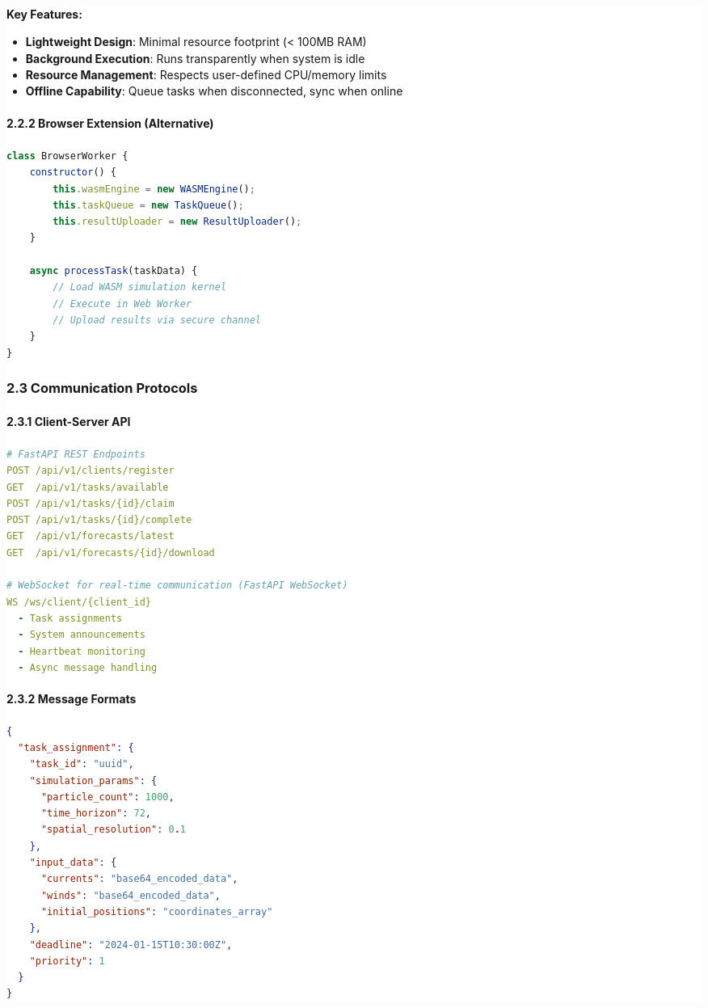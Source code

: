 **Key Features:**
- **Lightweight Design**: Minimal resource footprint (< 100MB RAM)
- **Background Execution**: Runs transparently when system is idle
- **Resource Management**: Respects user-defined CPU/memory limits
- **Offline Capability**: Queue tasks when disconnected, sync when online

#### 2.2.2 Browser Extension (Alternative)
```javascript
class BrowserWorker {
    constructor() {
        this.wasmEngine = new WASMEngine();
        this.taskQueue = new TaskQueue();
        this.resultUploader = new ResultUploader();
    }
    
    async processTask(taskData) {
        // Load WASM simulation kernel
        // Execute in Web Worker
        // Upload results via secure channel
    }
}
```

### 2.3 Communication Protocols

#### 2.3.1 Client-Server API
```yaml
# FastAPI REST Endpoints
POST /api/v1/clients/register
GET  /api/v1/tasks/available
POST /api/v1/tasks/{id}/claim
POST /api/v1/tasks/{id}/complete
GET  /api/v1/forecasts/latest
GET  /api/v1/forecasts/{id}/download

# WebSocket for real-time communication (FastAPI WebSocket)
WS /ws/client/{client_id}
  - Task assignments
  - System announcements
  - Heartbeat monitoring
  - Async message handling
```

#### 2.3.2 Message Formats
```json
{
  "task_assignment": {
    "task_id": "uuid",
    "simulation_params": {
      "particle_count": 1000,
      "time_horizon": 72,
      "spatial_resolution": 0.1
    },
    "input_data": {
      "currents": "base64_encoded_data",
      "winds": "base64_encoded_data",
      "initial_positions": "coordinates_array"
    },
    "deadline": "2024-01-15T10:30:00Z",
    "priority": 1
  }
}
```
